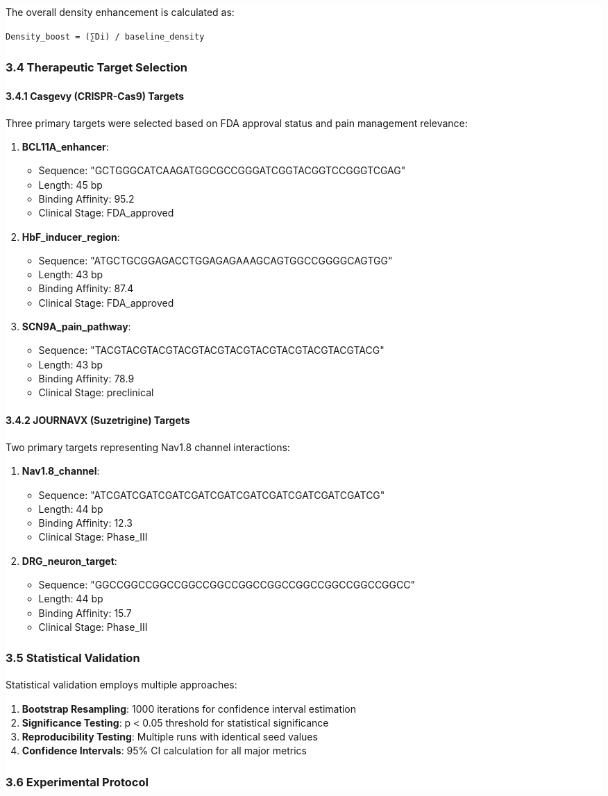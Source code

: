 The overall density enhancement is calculated as:
```
Density_boost = (∑Di) / baseline_density
```

### 3.4 Therapeutic Target Selection

#### 3.4.1 Casgevy (CRISPR-Cas9) Targets

Three primary targets were selected based on FDA approval status and pain management relevance:

1. **BCL11A_enhancer**: 
   - Sequence: "GCTGGGCATCAAGATGGCGCCGGGATCGGTACGGTCCGGGTCGAG"
   - Length: 45 bp
   - Binding Affinity: 95.2
   - Clinical Stage: FDA_approved

2. **HbF_inducer_region**:
   - Sequence: "ATGCTGCGGAGACCTGGAGAGAAAGCAGTGGCCGGGGCAGTGG"
   - Length: 43 bp
   - Binding Affinity: 87.4
   - Clinical Stage: FDA_approved

3. **SCN9A_pain_pathway**:
   - Sequence: "TACGTACGTACGTACGTACGTACGTACGTACGTACGTACGTACG"
   - Length: 43 bp
   - Binding Affinity: 78.9
   - Clinical Stage: preclinical

#### 3.4.2 JOURNAVX (Suzetrigine) Targets

Two primary targets representing Nav1.8 channel interactions:

1. **Nav1.8_channel**:
   - Sequence: "ATCGATCGATCGATCGATCGATCGATCGATCGATCGATCGATCG"
   - Length: 44 bp
   - Binding Affinity: 12.3
   - Clinical Stage: Phase_III

2. **DRG_neuron_target**:
   - Sequence: "GGCCGGCCGGCCGGCCGGCCGGCCGGCCGGCCGGCCGGCCGGCC"
   - Length: 44 bp
   - Binding Affinity: 15.7
   - Clinical Stage: Phase_III

### 3.5 Statistical Validation

Statistical validation employs multiple approaches:

1. **Bootstrap Resampling**: 1000 iterations for confidence interval estimation
2. **Significance Testing**: p < 0.05 threshold for statistical significance
3. **Reproducibility Testing**: Multiple runs with identical seed values
4. **Confidence Intervals**: 95% CI calculation for all major metrics

### 3.6 Experimental Protocol
